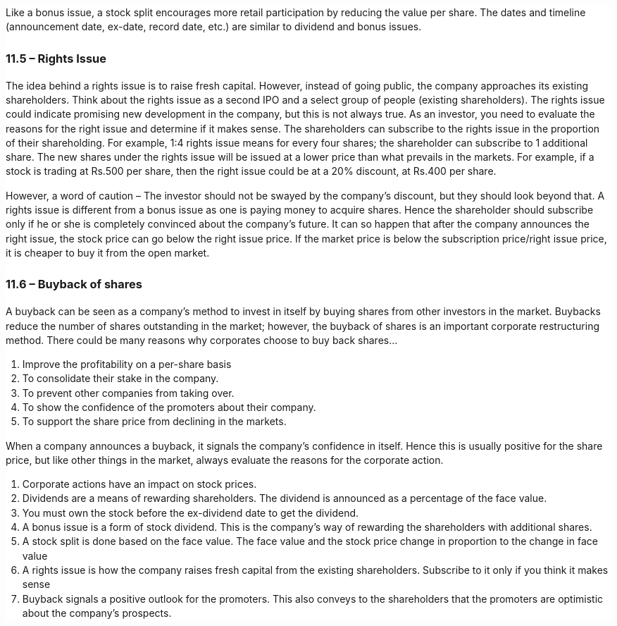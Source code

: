 
Like a bonus issue, a stock split encourages more retail participation by reducing the value per share. The dates and timeline (announcement date, ex-date, record date, etc.) are similar to dividend and bonus issues.




### 11.5 – Rights Issue

The idea behind a rights issue is to raise fresh capital. However, instead of going public, the company approaches its existing shareholders. Think about the rights issue as a second IPO and a select group of people (existing shareholders). The rights issue  could indicate  promising new development in the company, but this is not always true. As an investor, you need to evaluate the reasons for the right issue and determine if it makes sense. The shareholders can subscribe to the rights issue in the proportion of their shareholding. For example, 1:4 rights issue means for every four shares; the shareholder can subscribe to 1 additional share. The new shares under the rights issue will be issued at a lower price than what prevails in the markets. For example, if a stock is trading at Rs.500 per share, then the right issue could be at a 20% discount, at Rs.400 per share.

However, a word of caution – The investor should not be swayed by the company’s discount, but they should look beyond that. A rights issue is different from a bonus issue as one is paying money to acquire shares. Hence the shareholder should subscribe only if he or she is completely convinced about the company’s future. It can so happen that after the company announces the right issue, the stock price can go below the right issue price. If the market price is below the subscription price/right issue price, it is cheaper to buy it from the open market.




### 11.6 – Buyback of shares

A buyback can be seen as a company’s method to invest in itself by buying shares from other investors in the market. Buybacks reduce the number of shares outstanding in the market; however, the buyback of shares is an important corporate restructuring method. There could be many reasons why corporates choose to buy back shares…

1. Improve the profitability on a per-share basis
1. To consolidate their stake in the company.
1. To prevent other companies from taking over.
1. To show the confidence of the promoters about their company.
1. To support the share price from declining in the markets.

When a company announces a buyback, it signals the company’s confidence in itself. Hence this is usually positive for the share price, but like other things in the market, always evaluate the reasons for the corporate action.

1. Corporate actions have an impact on stock prices.
1. Dividends are a means of rewarding shareholders. The dividend is announced as a percentage of the face value.
1. You must own the stock before the ex-dividend date to get the dividend.
1. A bonus issue is a form of stock dividend. This is the company’s way of rewarding the shareholders with additional shares.
1. A stock split is done based on the face value. The face value and the stock price change in proportion to the change in face value
1. A rights issue is how the company raises fresh capital from the existing shareholders. Subscribe to it only if you think it makes sense
1. Buyback signals a positive outlook for the promoters. This also conveys to the shareholders that the promoters are optimistic about the company’s prospects.
